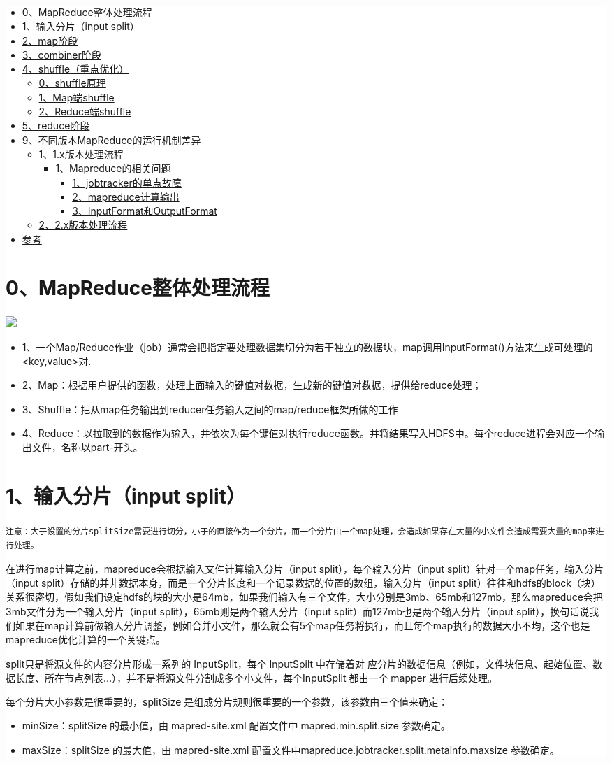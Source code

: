 

- [0、MapReduce整体处理流程](#0mapreduce整体处理流程)
- [1、输入分片（input split）](#1输入分片input-split)
- [2、map阶段](#2map阶段)
- [3、combiner阶段](#3combiner阶段)
- [4、shuffle（重点优化）](#4shuffle重点优化)
    - [0、shuffle原理](#0shuffle原理)
    - [1、Map端shuffle](#1map端shuffle)
    - [2、Reduce端shuffle](#2reduce端shuffle)
- [5、reduce阶段](#5reduce阶段)
- [9、不同版本MapReduce的运行机制差异](#9不同版本mapreduce的运行机制差异)
    - [1、1.x版本处理流程](#11x版本处理流程)
        - [1、Mapreduce的相关问题](#1mapreduce的相关问题)
            - [1、jobtracker的单点故障](#1jobtracker的单点故障)
            - [2、mapreduce计算输出](#2mapreduce计算输出)
            - [3、InputFormat和OutputFormat](#3inputformat和outputformat)
    - [2、2.x版本处理流程](#22x版本处理流程)
- [参考](#参考)








# 0、MapReduce整体处理流程

![](../../pic/2020-05-02-17-14-05.png)

- 1、一个Map/Reduce作业（job）通常会把指定要处理数据集切分为若干独立的数据块，map调用InputFormat()方法来生成可处理的<key,value>对.

- 2、Map：根据用户提供的函数，处理上面输入的键值对数据，生成新的键值对数据，提供给reduce处理；

- 3、Shuffle：把从map任务输出到reducer任务输入之间的map/reduce框架所做的工作

- 4、Reduce：以拉取到的数据作为输入，并依次为每个键值对执行reduce函数。并将结果写入HDFS中。每个reduce进程会对应一个输出文件，名称以part-开头。


# 1、输入分片（input split）

`注意：大于设置的分片splitSize需要进行切分，小于的直接作为一个分片，而一个分片由一个map处理，会造成如果存在大量的小文件会造成需要大量的map来进行处理。`


在进行map计算之前，mapreduce会根据输入文件计算输入分片（input split），每个输入分片（input split）针对一个map任务，输入分片（input split）存储的并非数据本身，而是一个分片长度和一个记录数据的位置的数组，输入分片（input split）往往和hdfs的block（块）关系很密切，假如我们设定hdfs的块的大小是64mb，如果我们输入有三个文件，大小分别是3mb、65mb和127mb，那么mapreduce会把3mb文件分为一个输入分片（input split），65mb则是两个输入分片（input split）而127mb也是两个输入分片（input split），换句话说我们如果在map计算前做输入分片调整，例如合并小文件，那么就会有5个map任务将执行，而且每个map执行的数据大小不均，这个也是mapreduce优化计算的一个关键点。


split只是将源文件的内容分片形成一系列的 InputSplit，每个 InputSpilt 中存储着对 应分片的数据信息（例如，文件块信息、起始位置、数据长度、所在节点列表…），并不是将源文件分割成多个小文件，每个InputSplit 都由一个 mapper 进行后续处理。

每个分片大小参数是很重要的，splitSize 是组成分片规则很重要的一个参数，该参数由三个值来确定：

- minSize：splitSize 的最小值，由 mapred-site.xml 配置文件中 mapred.min.split.size 参数确定。

- maxSize：splitSize 的最大值，由 mapred-site.xml 配置文件中mapreduce.jobtracker.split.metainfo.maxsize 参数确定。
